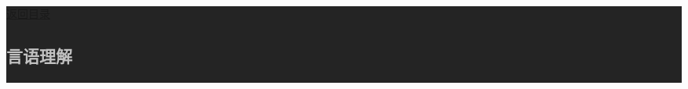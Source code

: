 [返回目录](index.md)

## 言语理解

<!DOCTYPE html>
<html>
<head>
    <meta name="viewport" content="width=device-width, initial-scale=1.0">
    <link rel="stylesheet" type="text/css" href="style.css">
    <title>Markdown目录生成器</title>
    <style>
        body {
        background-color: #242424; /* 背景色为黑色 */
        color: #c1c1c1; /* 文字颜色为白色 */
        }
        /* 样式化列表 */
        .container {
            column-count: 2;
            column-gap: 20px;
        }
        ul {
            list-style-type: none;
            margin: 0;
            padding: 0;
        }
        ul ul {
            margin-left: 20px; /* 缩进 */
        }
        ul a {
            text-decoration: none;
        }
    </style>
</head>
<body>
    <div class="container" id="tableOfContents"></div>
    <script>
        document.addEventListener('DOMContentLoaded', function() {
            // 获取所有标题元素
            var headers = document.querySelectorAll('h1, h2, h3, h4, h5, h6');
            // 创建目录字符串
            var tableOfContents = '<ul>'; // 根列表
            var lastLevel = 1; // 上一个标题级别
            for (var i = 0; i < headers.length; i++) {
                var header = headers[i];
                var headerText = header.innerText || header.textContent;
                // 获取标题级别
                var level = parseInt(header.tagName.substring(1)); // 获取标题级别的数字部分
                // 根据级别差异添加 ul 或 /ul
                while (lastLevel < level) {
                    tableOfContents += '<ul>';
                    lastLevel++;
                }
                while (lastLevel > level) {
                    tableOfContents += '</ul>';
                    lastLevel--;
                }
                // 生成 headerId
                var headerId = 'header-' + i; // 默认情况下使用索引作为 ID
                if (header.hasAttribute('id')) {
                    headerId = header.getAttribute('id'); // 如果标题元素有自定义的 ID，则使用它
                } else {
                    // 生成唯一的 ID，确保不与页面上的其他元素冲突
                    headerId = 'header-' + i;